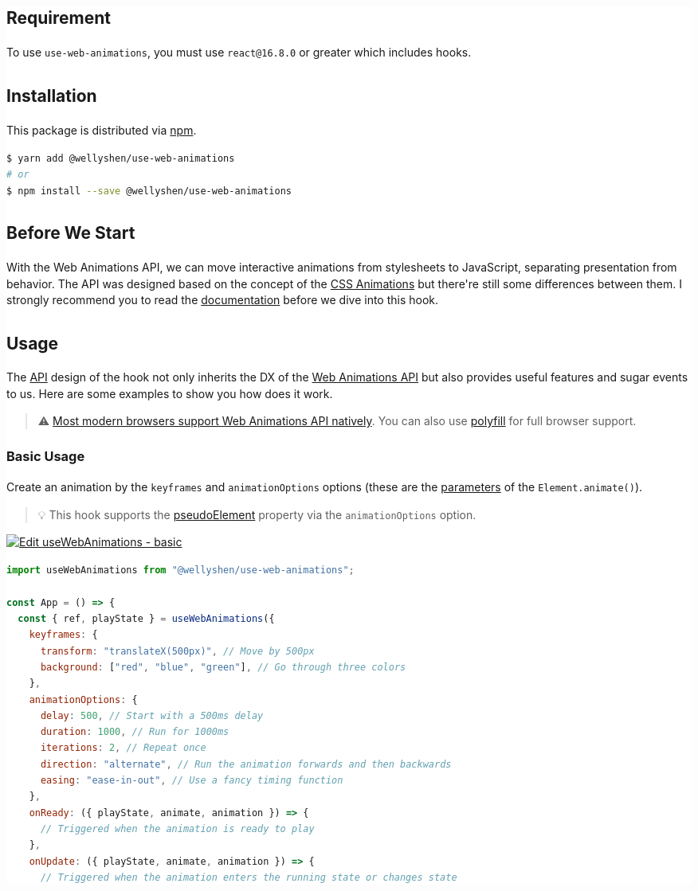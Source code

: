## Requirement

To use `use-web-animations`, you must use `react@16.8.0` or greater which includes hooks.

## Installation

This package is distributed via [npm](https://www.npmjs.com/package/@wellyshen/use-web-animations).

```sh
$ yarn add @wellyshen/use-web-animations
# or
$ npm install --save @wellyshen/use-web-animations
```

## Before We Start

With the Web Animations API, we can move interactive animations from stylesheets to JavaScript, separating presentation from behavior. The API was designed based on the concept of the [CSS Animations](https://developer.mozilla.org/en-US/docs/Web/CSS/CSS_Animations/Using_CSS_animations) but there're still some differences between them. I strongly recommend you to read the [documentation](https://developer.mozilla.org/en-US/docs/Web/API/Web_Animations_API/Using_the_Web_Animations_API) before we dive into this hook.

## Usage

The [API](#api) design of the hook not only inherits the DX of the [Web Animations API](https://developer.mozilla.org/en-US/docs/Web/API/Web_Animations_API) but also provides useful features and sugar events to us. Here are some examples to show you how does it work.

> ⚠️ [Most modern browsers support Web Animations API natively](https://caniuse.com/web-animation). You can also use [polyfill](#use-polyfill) for full browser support.

### Basic Usage

Create an animation by the `keyframes` and `animationOptions` options (these are the [parameters](https://developer.mozilla.org/en-US/docs/Web/API/Element/animate#parameters) of the `Element.animate()`).

> 💡 This hook supports the [pseudoElement](https://css-tricks.com/pseudo-elements-in-the-web-animations-api/) property via the `animationOptions` option.

[![Edit useWebAnimations - basic](https://codesandbox.io/static/img/play-codesandbox.svg)](https://codesandbox.io/s/usewebanimations-basic-nf0kd?fontsize=14&hidenavigation=1&theme=dark)

```js
import useWebAnimations from "@wellyshen/use-web-animations";

const App = () => {
  const { ref, playState } = useWebAnimations({
    keyframes: {
      transform: "translateX(500px)", // Move by 500px
      background: ["red", "blue", "green"], // Go through three colors
    },
    animationOptions: {
      delay: 500, // Start with a 500ms delay
      duration: 1000, // Run for 1000ms
      iterations: 2, // Repeat once
      direction: "alternate", // Run the animation forwards and then backwards
      easing: "ease-in-out", // Use a fancy timing function
    },
    onReady: ({ playState, animate, animation }) => {
      // Triggered when the animation is ready to play
    },
    onUpdate: ({ playState, animate, animation }) => {
      // Triggered when the animation enters the running state or changes state
```